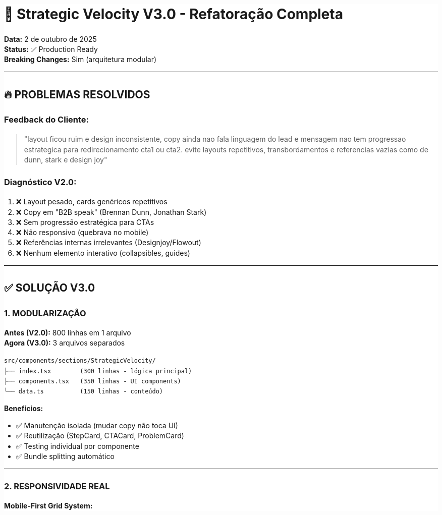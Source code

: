 # 🎯 Strategic Velocity V3.0 - Refatoração Completa

**Data:** 2 de outubro de 2025  
**Status:** ✅ Production Ready  
**Breaking Changes:** Sim (arquitetura modular)

---

## 🔥 PROBLEMAS RESOLVIDOS

### **Feedback do Cliente:**
> "layout ficou ruim e design inconsistente, copy ainda nao fala linguagem do lead e mensagem nao tem progressao estrategica para redirecionamento cta1 ou cta2. evite layouts repetitivos, transbordamentos e referencias vazias como de dunn, stark e design joy"

### **Diagnóstico V2.0:**
1. ❌ Layout pesado, cards genéricos repetitivos
2. ❌ Copy em "B2B speak" (Brennan Dunn, Jonathan Stark)
3. ❌ Sem progressão estratégica para CTAs
4. ❌ Não responsivo (quebrava no mobile)
5. ❌ Referências internas irrelevantes (Designjoy/Flowout)
6. ❌ Nenhum elemento interativo (collapsibles, guides)

---

## ✅ SOLUÇÃO V3.0

### **1. MODULARIZAÇÃO**

**Antes (V2.0):** 800 linhas em 1 arquivo  
**Agora (V3.0):** 3 arquivos separados

```
src/components/sections/StrategicVelocity/
├── index.tsx        (300 linhas - lógica principal)
├── components.tsx   (350 linhas - UI components)
└── data.ts          (150 linhas - conteúdo)
```

**Benefícios:**
- ✅ Manutenção isolada (mudar copy não toca UI)
- ✅ Reutilização (StepCard, CTACard, ProblemCard)
- ✅ Testing individual por componente
- ✅ Bundle splitting automático

---

### **2. RESPONSIVIDADE REAL**

**Mobile-First Grid System:**
